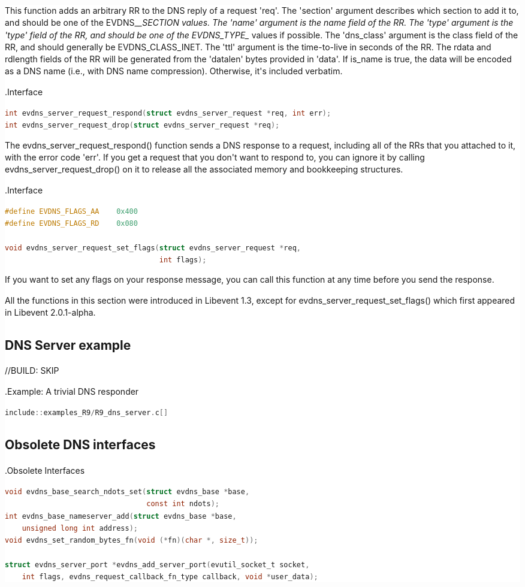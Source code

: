 This function adds an arbitrary RR to the DNS reply of a request 'req'. The 'section' argument describes which section to add it to, and should be one of the EVDNS_*\_SECTION values.  The 'name' argument is the name field of the RR.  The 'type' argument is the 'type' field of the RR, and should be one of the EVDNS_TYPE_* values if possible.  The 'dns_class' argument is the class field of the RR, and should generally be EVDNS_CLASS_INET.  The 'ttl' argument is the time-to-live in seconds of the RR.  The rdata and rdlength fields of the RR will be generated from the 'datalen' bytes provided in 'data'.  If is_name is true, the data will be encoded as a DNS name (i.e., with DNS name compression).  Otherwise, it's included verbatim.

.Interface

```c
int evdns_server_request_respond(struct evdns_server_request *req, int err);
int evdns_server_request_drop(struct evdns_server_request *req);
```

The evdns_server_request_respond() function sends a DNS response to a request, including all of the RRs that you attached to it, with the error code 'err'.  If you get a request that you don't want to respond to, you can ignore it by calling evdns_server_request_drop() on it to release all the associated memory and bookkeeping structures.

.Interface

```c
#define EVDNS_FLAGS_AA    0x400
#define EVDNS_FLAGS_RD    0x080

void evdns_server_request_set_flags(struct evdns_server_request *req,
                                    int flags);
```

If you want to set any flags on your response message, you can call this function at any time before you send the response.

All the functions in this section were introduced in Libevent 1.3, except for evdns_server_request_set_flags() which first appeared in Libevent 2.0.1-alpha.

## DNS Server example

//BUILD: SKIP

.Example: A trivial DNS responder

```c
include::examples_R9/R9_dns_server.c[]
```

## Obsolete DNS interfaces

.Obsolete Interfaces

```c
void evdns_base_search_ndots_set(struct evdns_base *base,
                                 const int ndots);
int evdns_base_nameserver_add(struct evdns_base *base,
    unsigned long int address);
void evdns_set_random_bytes_fn(void (*fn)(char *, size_t));

struct evdns_server_port *evdns_add_server_port(evutil_socket_t socket,
    int flags, evdns_request_callback_fn_type callback, void *user_data);
```
